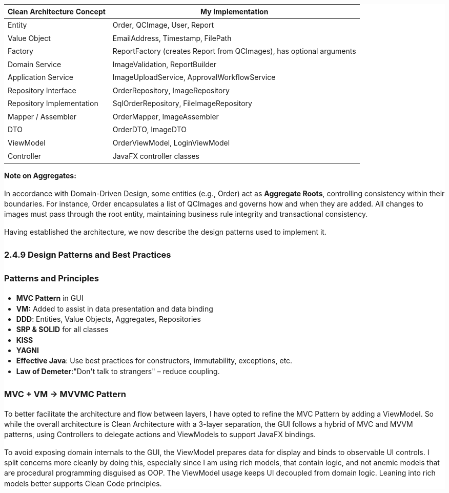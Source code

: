 | Clean Architecture Concept | My Implementation |
| --- | --- |
| Entity | Order, QCImage, User, Report |
| Value Object | EmailAddress, Timestamp, FilePath |
| Factory | ReportFactory (creates Report from QCImages), has optional arguments |
| Domain Service | ImageValidation, ReportBuilder |
| Application Service | ImageUploadService, ApprovalWorkflowService |
| Repository Interface | OrderRepository, ImageRepository |
| Repository Implementation | SqlOrderRepository, FileImageRepository |
| Mapper / Assembler | OrderMapper, ImageAssembler |
| DTO | OrderDTO, ImageDTO |
| ViewModel | OrderViewModel, LoginViewModel |
| Controller | JavaFX controller classes |

**Note on Aggregates:**

In accordance with Domain-Driven Design, some entities (e.g., Order) act as **Aggregate Roots**, controlling consistency within their boundaries. For instance, Order encapsulates a list of QCImages and governs how and when they are added. All changes to images must pass through the root entity, maintaining business rule integrity and transactional consistency.

Having established the architecture, we now describe the design patterns used to implement it.

### 2.4.9 Design Patterns and Best Practices

### Patterns and Principles

- **MVC Pattern** in GUI
- **VM:** Added to assist in data presentation and data binding
- **DDD**: Entities, Value Objects, Aggregates, Repositories
- **SRP & SOLID** for all classes
- **KISS**
- **YAGNI**
- **Effective Java**: Use best practices for constructors, immutability, exceptions, etc.
- **Law of Demeter**:"Don't talk to strangers" – reduce coupling.

### MVC + VM → MVVMC Pattern

To better facilitate the architecture and flow between layers, I have opted to refine the MVC Pattern by adding a ViewModel. So while the overall architecture is Clean Architecture with a 3-layer separation, the GUI follows a hybrid of MVC and MVVM patterns, using Controllers to delegate actions and ViewModels to support JavaFX bindings.

To avoid exposing domain internals to the GUI, the ViewModel prepares data for display and binds to observable UI controls. I split concerns more cleanly by doing this, especially since I am using rich models, that contain logic, and not anemic models that are procedural programming disguised as OOP. The ViewModel usage keeps UI decoupled from domain logic. Leaning into rich models better supports Clean Code principles.
